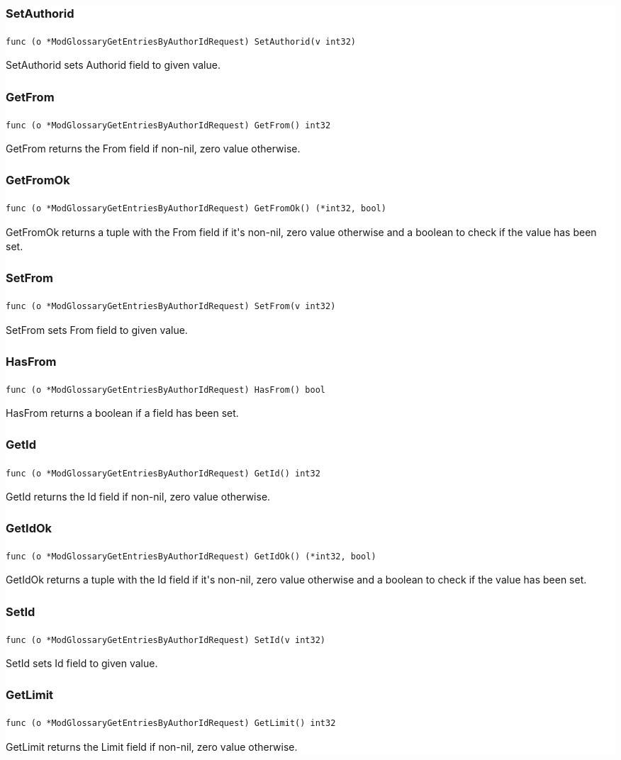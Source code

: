 ### SetAuthorid

`func (o *ModGlossaryGetEntriesByAuthorIdRequest) SetAuthorid(v int32)`

SetAuthorid sets Authorid field to given value.


### GetFrom

`func (o *ModGlossaryGetEntriesByAuthorIdRequest) GetFrom() int32`

GetFrom returns the From field if non-nil, zero value otherwise.

### GetFromOk

`func (o *ModGlossaryGetEntriesByAuthorIdRequest) GetFromOk() (*int32, bool)`

GetFromOk returns a tuple with the From field if it's non-nil, zero value otherwise
and a boolean to check if the value has been set.

### SetFrom

`func (o *ModGlossaryGetEntriesByAuthorIdRequest) SetFrom(v int32)`

SetFrom sets From field to given value.

### HasFrom

`func (o *ModGlossaryGetEntriesByAuthorIdRequest) HasFrom() bool`

HasFrom returns a boolean if a field has been set.

### GetId

`func (o *ModGlossaryGetEntriesByAuthorIdRequest) GetId() int32`

GetId returns the Id field if non-nil, zero value otherwise.

### GetIdOk

`func (o *ModGlossaryGetEntriesByAuthorIdRequest) GetIdOk() (*int32, bool)`

GetIdOk returns a tuple with the Id field if it's non-nil, zero value otherwise
and a boolean to check if the value has been set.

### SetId

`func (o *ModGlossaryGetEntriesByAuthorIdRequest) SetId(v int32)`

SetId sets Id field to given value.


### GetLimit

`func (o *ModGlossaryGetEntriesByAuthorIdRequest) GetLimit() int32`

GetLimit returns the Limit field if non-nil, zero value otherwise.
